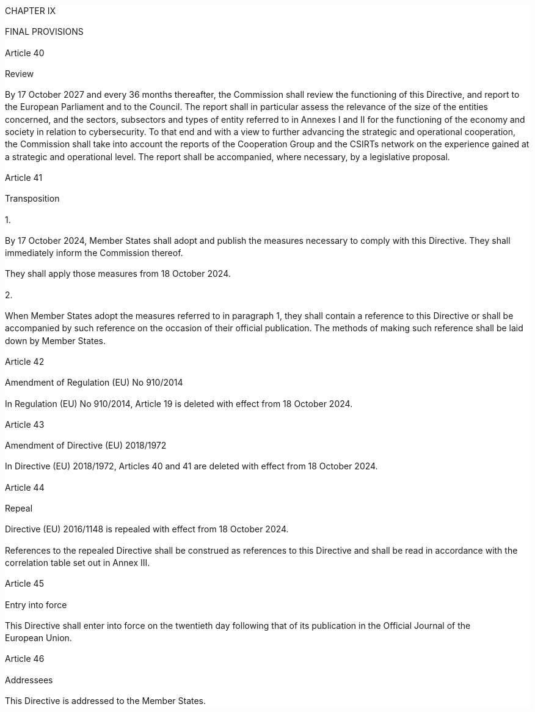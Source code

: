 CHAPTER IX

FINAL PROVISIONS

Article 40

Review

By 17 October 2027 and every 36 months thereafter, the Commission shall review the functioning of this Directive, and report to the European Parliament and to the Council. The report shall in particular assess the relevance of the size of the entities concerned, and the sectors, subsectors and types of entity referred to in Annexes I and II for the functioning of the economy and society in relation to cybersecurity. To that end and with a view to further advancing the strategic and operational cooperation, the Commission shall take into account the reports of the Cooperation Group and the CSIRTs network on the experience gained at a strategic and operational level. The report shall be accompanied, where necessary, by a legislative proposal.

Article 41

Transposition

1.  

By 17 October 2024, Member States shall adopt and publish the measures necessary to comply with this Directive. They shall immediately inform the Commission thereof.

They shall apply those measures from 18 October 2024.

2.  

When Member States adopt the measures referred to in paragraph 1, they shall contain a reference to this Directive or shall be accompanied by such reference on the occasion of their official publication. The methods of making such reference shall be laid down by Member States.

Article 42

Amendment of Regulation (EU) No 910/2014

In Regulation (EU) No 910/2014, Article 19 is deleted with effect from 18 October 2024.

Article 43

Amendment of Directive (EU) 2018/1972

In Directive (EU) 2018/1972, Articles 40 and 41 are deleted with effect from 18 October 2024.

Article 44

Repeal

Directive (EU) 2016/1148 is repealed with effect from 18 October 2024.

References to the repealed Directive shall be construed as references to this Directive and shall be read in accordance with the correlation table set out in Annex III.

Article 45

Entry into force

This Directive shall enter into force on the twentieth day following that of its publication in the Official Journal of the European Union.

Article 46

Addressees

This Directive is addressed to the Member States.
